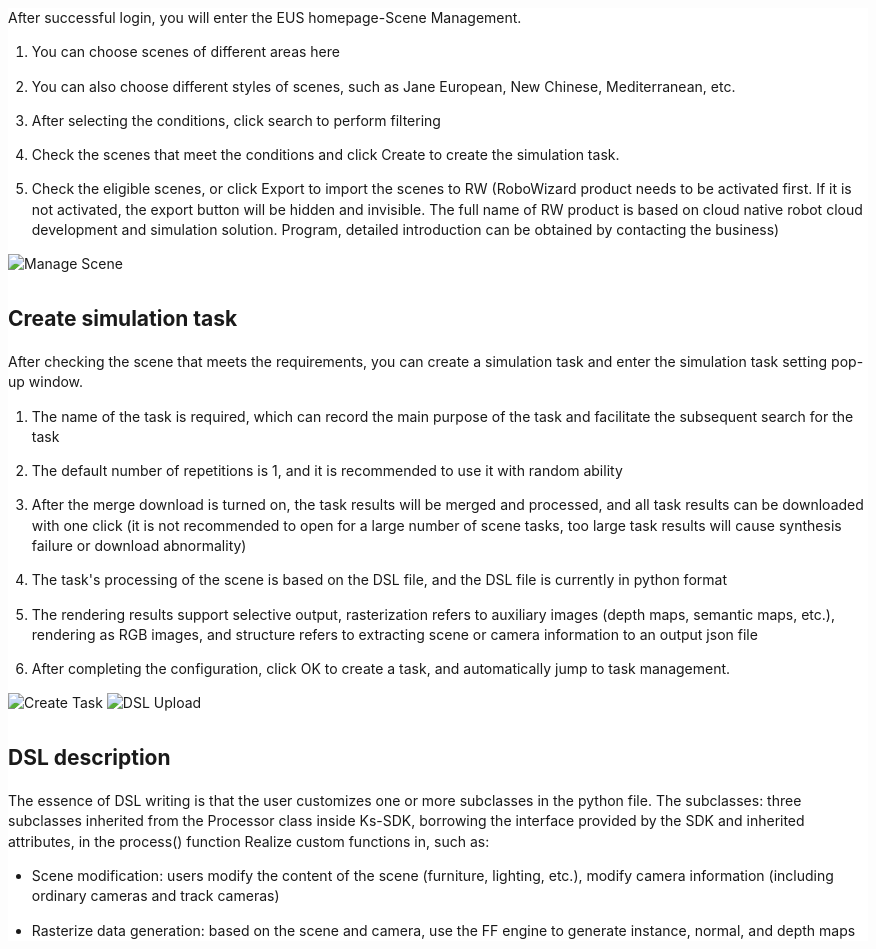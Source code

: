 After successful login, you will enter the EUS homepage-Scene Management.

1. You can choose scenes of different areas here

2. You can also choose different styles of scenes, such as Jane European, New Chinese, Mediterranean, etc.

3. After selecting the conditions, click search to perform filtering

4. Check the scenes that meet the conditions and click Create to create the simulation task.

5. Check the eligible scenes, or click Export to import the scenes to RW (RoboWizard product needs to be activated first. If it is not activated, the export button will be hidden and invisible. The full name of RW product is based on cloud native robot cloud development and simulation solution. Program, detailed introduction can be obtained by contacting the business)

![Manage Scene](images/manage_scene.png)

## Create simulation task

After checking the scene that meets the requirements, you can create a simulation task and enter the simulation task setting pop-up window.

1. The name of the task is required, which can record the main purpose of the task and facilitate the subsequent search for the task

2. The default number of repetitions is 1, and it is recommended to use it with random ability

3. After the merge download is turned on, the task results will be merged and processed, and all task results can be downloaded with one click (it is not recommended to open for a large number of scene tasks, too large task results will cause synthesis failure or download abnormality)

4. The task's processing of the scene is based on the DSL file, and the DSL file is currently in python format

5. The rendering results support selective output, rasterization refers to auxiliary images (depth maps, semantic maps, etc.), rendering as RGB images, and structure refers to extracting scene or camera information to an output json file

6. After completing the configuration, click OK to create a task, and automatically jump to task management.

![Create Task](images/create_task.png)
![DSL Upload](images/dsl_upload.png)

## DSL description

The essence of DSL writing is that the user customizes one or more subclasses in the python file. The subclasses: three subclasses inherited from the Processor class inside Ks-SDK, borrowing the interface provided by the SDK and inherited attributes, in the process() function Realize custom functions in, such as:

- Scene modification: users modify the content of the scene (furniture, lighting, etc.), modify camera information (including ordinary cameras and track cameras)

- Rasterize data generation: based on the scene and camera, use the FF engine to generate instance, normal, and depth maps
